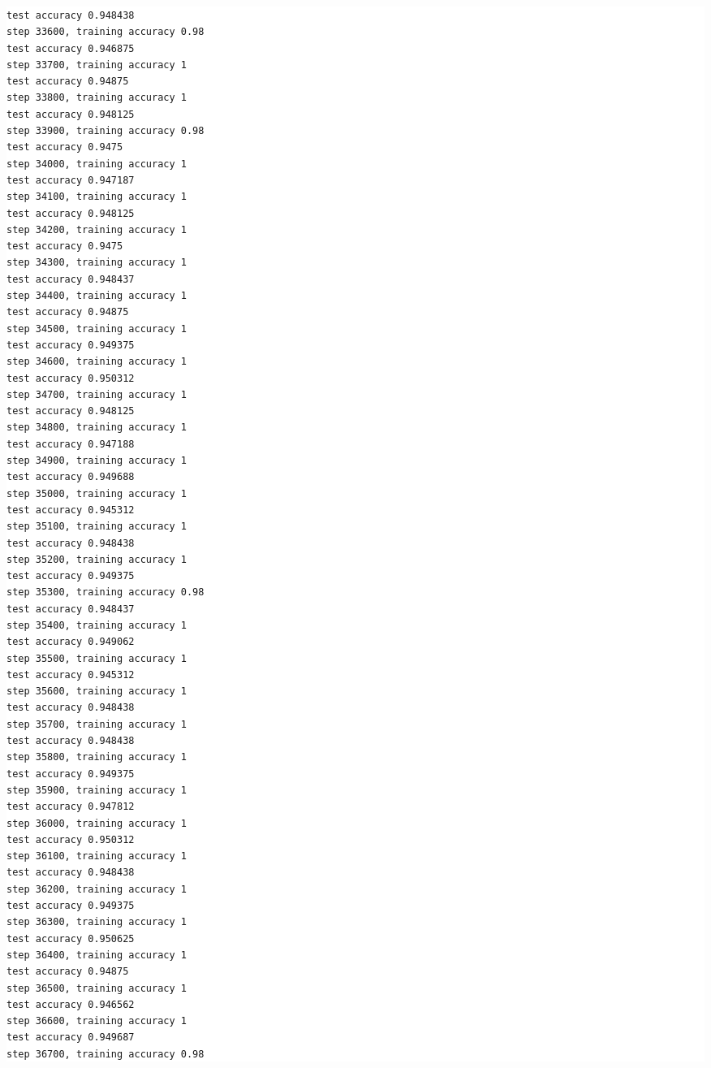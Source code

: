    test accuracy 0.948438
    step 33600, training accuracy 0.98
    test accuracy 0.946875
    step 33700, training accuracy 1
    test accuracy 0.94875
    step 33800, training accuracy 1
    test accuracy 0.948125
    step 33900, training accuracy 0.98
    test accuracy 0.9475
    step 34000, training accuracy 1
    test accuracy 0.947187
    step 34100, training accuracy 1
    test accuracy 0.948125
    step 34200, training accuracy 1
    test accuracy 0.9475
    step 34300, training accuracy 1
    test accuracy 0.948437
    step 34400, training accuracy 1
    test accuracy 0.94875
    step 34500, training accuracy 1
    test accuracy 0.949375
    step 34600, training accuracy 1
    test accuracy 0.950312
    step 34700, training accuracy 1
    test accuracy 0.948125
    step 34800, training accuracy 1
    test accuracy 0.947188
    step 34900, training accuracy 1
    test accuracy 0.949688
    step 35000, training accuracy 1
    test accuracy 0.945312
    step 35100, training accuracy 1
    test accuracy 0.948438
    step 35200, training accuracy 1
    test accuracy 0.949375
    step 35300, training accuracy 0.98
    test accuracy 0.948437
    step 35400, training accuracy 1
    test accuracy 0.949062
    step 35500, training accuracy 1
    test accuracy 0.945312
    step 35600, training accuracy 1
    test accuracy 0.948438
    step 35700, training accuracy 1
    test accuracy 0.948438
    step 35800, training accuracy 1
    test accuracy 0.949375
    step 35900, training accuracy 1
    test accuracy 0.947812
    step 36000, training accuracy 1
    test accuracy 0.950312
    step 36100, training accuracy 1
    test accuracy 0.948438
    step 36200, training accuracy 1
    test accuracy 0.949375
    step 36300, training accuracy 1
    test accuracy 0.950625
    step 36400, training accuracy 1
    test accuracy 0.94875
    step 36500, training accuracy 1
    test accuracy 0.946562
    step 36600, training accuracy 1
    test accuracy 0.949687
    step 36700, training accuracy 0.98
